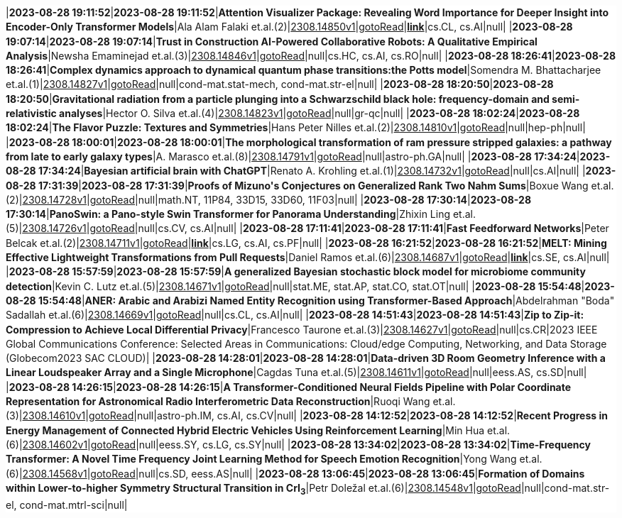 |**2023-08-28 19:11:52**|**2023-08-28 19:11:52**|**Attention Visualizer Package: Revealing Word Importance for Deeper   Insight into Encoder-Only Transformer Models**|Ala Alam Falaki et.al.(2)|[2308.14850v1](http://arxiv.org/abs/2308.14850v1)|[gotoRead](http://arxiv.org/pdf/2308.14850v1)|**[link](https://github.com/alafalaki/attentionvisualizer)**|cs.CL, cs.AI|null|
|**2023-08-28 19:07:14**|**2023-08-28 19:07:14**|**Trust in Construction AI-Powered Collaborative Robots: A Qualitative   Empirical Analysis**|Newsha Emaminejad et.al.(3)|[2308.14846v1](http://arxiv.org/abs/2308.14846v1)|[gotoRead](http://arxiv.org/pdf/2308.14846v1)|null|cs.HC, cs.AI, cs.RO|null|
|**2023-08-28 18:26:41**|**2023-08-28 18:26:41**|**Complex dynamics approach to dynamical quantum phase transitions:the   Potts model**|Somendra M. Bhattacharjee et.al.(1)|[2308.14827v1](http://arxiv.org/abs/2308.14827v1)|[gotoRead](http://arxiv.org/pdf/2308.14827v1)|null|cond-mat.stat-mech, cond-mat.str-el|null|
|**2023-08-28 18:20:50**|**2023-08-28 18:20:50**|**Gravitational radiation from a particle plunging into a Schwarzschild   black hole: frequency-domain and semi-relativistic analyses**|Hector O. Silva et.al.(4)|[2308.14823v1](http://arxiv.org/abs/2308.14823v1)|[gotoRead](http://arxiv.org/pdf/2308.14823v1)|null|gr-qc|null|
|**2023-08-28 18:02:24**|**2023-08-28 18:02:24**|**The Flavor Puzzle: Textures and Symmetries**|Hans Peter Nilles et.al.(2)|[2308.14810v1](http://arxiv.org/abs/2308.14810v1)|[gotoRead](http://arxiv.org/pdf/2308.14810v1)|null|hep-ph|null|
|**2023-08-28 18:00:01**|**2023-08-28 18:00:01**|**The morphological transformation of ram pressure stripped galaxies: a   pathway from late to early galaxy types**|A. Marasco et.al.(8)|[2308.14791v1](http://arxiv.org/abs/2308.14791v1)|[gotoRead](http://arxiv.org/pdf/2308.14791v1)|null|astro-ph.GA|null|
|**2023-08-28 17:34:24**|**2023-08-28 17:34:24**|**Bayesian artificial brain with ChatGPT**|Renato A. Krohling et.al.(1)|[2308.14732v1](http://arxiv.org/abs/2308.14732v1)|[gotoRead](http://arxiv.org/pdf/2308.14732v1)|null|cs.AI|null|
|**2023-08-28 17:31:39**|**2023-08-28 17:31:39**|**Proofs of Mizuno's Conjectures on Generalized Rank Two Nahm Sums**|Boxue Wang et.al.(2)|[2308.14728v1](http://arxiv.org/abs/2308.14728v1)|[gotoRead](http://arxiv.org/pdf/2308.14728v1)|null|math.NT, 11P84, 33D15, 33D60, 11F03|null|
|**2023-08-28 17:30:14**|**2023-08-28 17:30:14**|**PanoSwin: a Pano-style Swin Transformer for Panorama Understanding**|Zhixin Ling et.al.(5)|[2308.14726v1](http://arxiv.org/abs/2308.14726v1)|[gotoRead](http://arxiv.org/pdf/2308.14726v1)|null|cs.CV, cs.AI|null|
|**2023-08-28 17:11:41**|**2023-08-28 17:11:41**|**Fast Feedforward Networks**|Peter Belcak et.al.(2)|[2308.14711v1](http://arxiv.org/abs/2308.14711v1)|[gotoRead](http://arxiv.org/pdf/2308.14711v1)|**[link](https://github.com/pbelcak/fastfeedforward)**|cs.LG, cs.AI, cs.PF|null|
|**2023-08-28 16:21:52**|**2023-08-28 16:21:52**|**MELT: Mining Effective Lightweight Transformations from Pull Requests**|Daniel Ramos et.al.(6)|[2308.14687v1](http://arxiv.org/abs/2308.14687v1)|[gotoRead](http://arxiv.org/pdf/2308.14687v1)|**[link](https://github.com/squareslab/melt)**|cs.SE, cs.AI|null|
|**2023-08-28 15:57:59**|**2023-08-28 15:57:59**|**A generalized Bayesian stochastic block model for microbiome community   detection**|Kevin C. Lutz et.al.(5)|[2308.14671v1](http://arxiv.org/abs/2308.14671v1)|[gotoRead](http://arxiv.org/pdf/2308.14671v1)|null|stat.ME, stat.AP, stat.CO, stat.OT|null|
|**2023-08-28 15:54:48**|**2023-08-28 15:54:48**|**ANER: Arabic and Arabizi Named Entity Recognition using   Transformer-Based Approach**|Abdelrahman "Boda" Sadallah et.al.(6)|[2308.14669v1](http://arxiv.org/abs/2308.14669v1)|[gotoRead](http://arxiv.org/pdf/2308.14669v1)|null|cs.CL, cs.AI|null|
|**2023-08-28 14:51:43**|**2023-08-28 14:51:43**|**Zip to Zip-it: Compression to Achieve Local Differential Privacy**|Francesco Taurone et.al.(3)|[2308.14627v1](http://arxiv.org/abs/2308.14627v1)|[gotoRead](http://arxiv.org/pdf/2308.14627v1)|null|cs.CR|2023 IEEE Global Communications Conference: Selected Areas in   Communications: Cloud/edge Computing, Networking, and Data Storage   (Globecom2023 SAC CLOUD)|
|**2023-08-28 14:28:01**|**2023-08-28 14:28:01**|**Data-driven 3D Room Geometry Inference with a Linear Loudspeaker Array   and a Single Microphone**|Cagdas Tuna et.al.(5)|[2308.14611v1](http://arxiv.org/abs/2308.14611v1)|[gotoRead](http://arxiv.org/pdf/2308.14611v1)|null|eess.AS, cs.SD|null|
|**2023-08-28 14:26:15**|**2023-08-28 14:26:15**|**A Transformer-Conditioned Neural Fields Pipeline with Polar Coordinate   Representation for Astronomical Radio Interferometric Data Reconstruction**|Ruoqi Wang et.al.(3)|[2308.14610v1](http://arxiv.org/abs/2308.14610v1)|[gotoRead](http://arxiv.org/pdf/2308.14610v1)|null|astro-ph.IM, cs.AI, cs.CV|null|
|**2023-08-28 14:12:52**|**2023-08-28 14:12:52**|**Recent Progress in Energy Management of Connected Hybrid Electric   Vehicles Using Reinforcement Learning**|Min Hua et.al.(6)|[2308.14602v1](http://arxiv.org/abs/2308.14602v1)|[gotoRead](http://arxiv.org/pdf/2308.14602v1)|null|eess.SY, cs.LG, cs.SY|null|
|**2023-08-28 13:34:02**|**2023-08-28 13:34:02**|**Time-Frequency Transformer: A Novel Time Frequency Joint Learning Method   for Speech Emotion Recognition**|Yong Wang et.al.(6)|[2308.14568v1](http://arxiv.org/abs/2308.14568v1)|[gotoRead](http://arxiv.org/pdf/2308.14568v1)|null|cs.SD, eess.AS|null|
|**2023-08-28 13:06:45**|**2023-08-28 13:06:45**|**Formation of Domains within Lower-to-higher Symmetry Structural   Transition in CrI$_3$**|Petr Doležal et.al.(6)|[2308.14548v1](http://arxiv.org/abs/2308.14548v1)|[gotoRead](http://arxiv.org/pdf/2308.14548v1)|null|cond-mat.str-el, cond-mat.mtrl-sci|null|